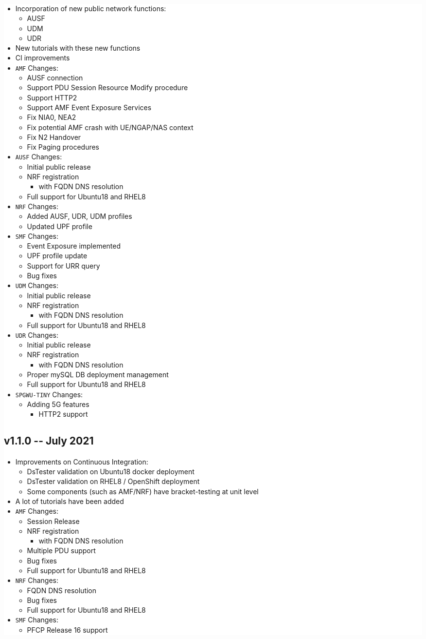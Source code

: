 * Incorporation of new public network functions:
  - AUSF
  - UDM
  - UDR
* New tutorials with these new functions
* CI improvements
* `AMF` Changes:
  - AUSF connection
  - Support PDU Session Resource Modify procedure
  - Support HTTP2
  - Support AMF Event Exposure Services
  - Fix NIA0, NEA2
  - Fix potential AMF crash with UE/NGAP/NAS context
  - Fix N2 Handover
  - Fix Paging procedures
* `AUSF` Changes:
  - Initial public release
  - NRF registration
    - with FQDN DNS resolution
  - Full support for Ubuntu18 and RHEL8
* `NRF` Changes:
  - Added AUSF, UDR, UDM profiles
  - Updated UPF profile
* `SMF` Changes:
  - Event Exposure implemented
  - UPF profile update
  - Support for URR query
  - Bug fixes
* `UDM` Changes:
  - Initial public release
  - NRF registration
    - with FQDN DNS resolution
  - Full support for Ubuntu18 and RHEL8
* `UDR` Changes:
  - Initial public release
  - NRF registration
    - with FQDN DNS resolution
  - Proper mySQL DB deployment management
  - Full support for Ubuntu18 and RHEL8
* `SPGWU-TINY` Changes:
  - Adding 5G features
    - HTTP2 support

## v1.1.0 -- July 2021 ##

* Improvements on Continuous Integration:
  - DsTester validation on Ubuntu18 docker deployment
  - DsTester validation on RHEL8 / OpenShift deployment
  - Some components (such as AMF/NRF) have bracket-testing at unit level
* A lot of tutorials have been added
* `AMF` Changes:
  - Session Release
  - NRF registration
    - with FQDN DNS resolution
  - Multiple PDU support
  - Bug fixes
  - Full support for Ubuntu18 and RHEL8
* `NRF` Changes:
  - FQDN DNS resolution
  - Bug fixes
  - Full support for Ubuntu18 and RHEL8
* `SMF` Changes:
  - PFCP Release 16 support
